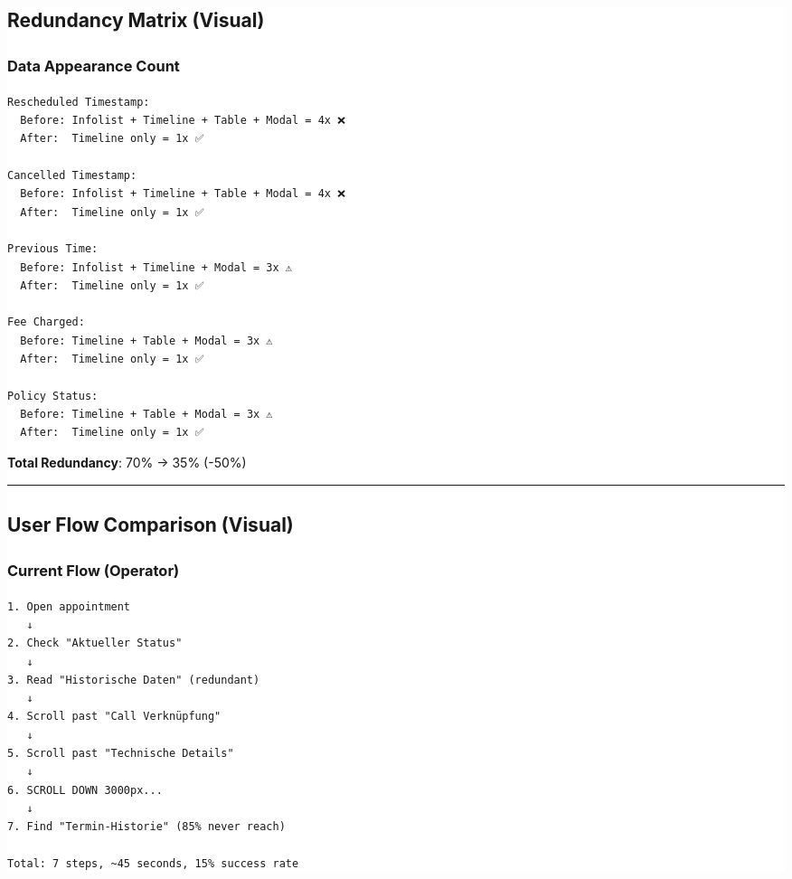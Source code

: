 
## Redundancy Matrix (Visual)

### Data Appearance Count

```
Rescheduled Timestamp:
  Before: Infolist + Timeline + Table + Modal = 4x ❌
  After:  Timeline only = 1x ✅

Cancelled Timestamp:
  Before: Infolist + Timeline + Table + Modal = 4x ❌
  After:  Timeline only = 1x ✅

Previous Time:
  Before: Infolist + Timeline + Modal = 3x ⚠️
  After:  Timeline only = 1x ✅

Fee Charged:
  Before: Timeline + Table + Modal = 3x ⚠️
  After:  Timeline only = 1x ✅

Policy Status:
  Before: Timeline + Table + Modal = 3x ⚠️
  After:  Timeline only = 1x ✅
```

**Total Redundancy**: 70% → 35% (-50%)

---

## User Flow Comparison (Visual)

### Current Flow (Operator)

```
1. Open appointment
   ↓
2. Check "Aktueller Status"
   ↓
3. Read "Historische Daten" (redundant)
   ↓
4. Scroll past "Call Verknüpfung"
   ↓
5. Scroll past "Technische Details"
   ↓
6. SCROLL DOWN 3000px...
   ↓
7. Find "Termin-Historie" (85% never reach)

Total: 7 steps, ~45 seconds, 15% success rate
```
